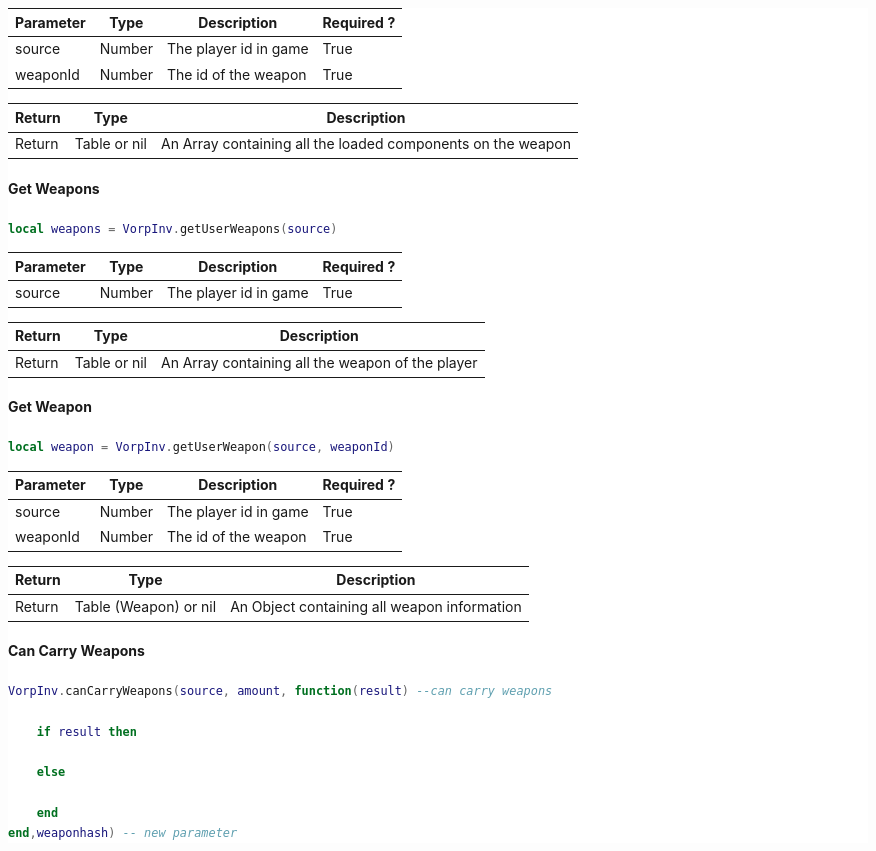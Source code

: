| Parameter | Type   | Description           | Required ? |
|-----------|--------|-----------------------|------------|
| source    | Number | The player id in game | True       |
| weaponId  | Number | The id of the weapon  | True       |

| Return | Type         | Description                                                 |
|--------|--------------|-------------------------------------------------------------|
| Return | Table or nil | An Array containing all the loaded components on the weapon |

#### Get Weapons
<Badge type="tip" text="Server Side Only" />

```lua
local weapons = VorpInv.getUserWeapons(source)
```

| Parameter | Type   | Description                     | Required ? |
|-----------|--------|---------------------------------|------------|
| source    | Number | The player id in game           | True       |

| Return | Type         | Description                                      |
|--------|--------------|--------------------------------------------------|
| Return | Table or nil | An Array containing all the weapon of the player |

#### Get Weapon
<Badge type="tip" text="Server Side Only" />

```lua
local weapon = VorpInv.getUserWeapon(source, weaponId)
```

| Parameter | Type   | Description           | Required ? |
|-----------|--------|-----------------------|------------|
| source    | Number | The player id in game | True       |
| weaponId  | Number | The id of the weapon  | True       |

| Return | Type                  | Description                                 |
|--------|-----------------------|---------------------------------------------|
| Return | Table (Weapon) or nil | An Object containing all weapon information |

#### Can Carry Weapons
<Badge type="tip" text="Server Side Only" />

```lua
VorpInv.canCarryWeapons(source, amount, function(result) --can carry weapons
    
    if result then
       
    else
  
    end
end,weaponhash) -- new parameter 
```
